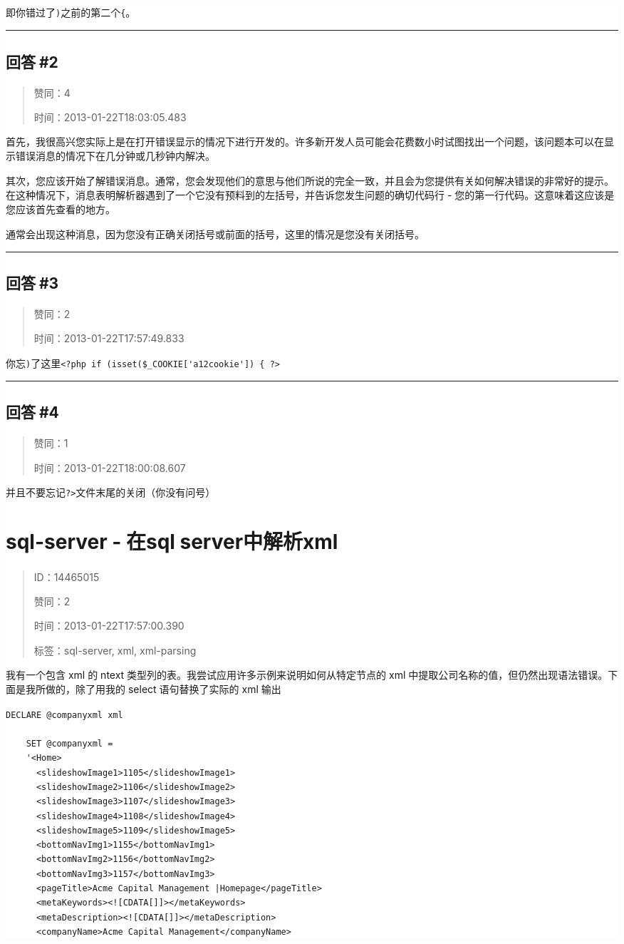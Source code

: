 即你错过了`)`之前的第二个`{`。

* * *

## 回答 #2

> 赞同：4
> 
> 时间：2013-01-22T18:03:05.483

首先，我很高兴您实际上是在打开错误显示的情况下进行开发的。许多新开发人员可能会花费数小时试图找出一个问题，该问题本可以在显示错误消息的情况下在几分钟或几秒钟内解决。

其次，您应该开始了解错误消息。通常，您会发现他们的意思与他们所说的完全一致，并且会为您提供有关如何解决错误的非常好的提示。在这种情况下，消息表明解析器遇到了一个它没有预料到的左括号，并告诉您发生问题的确切代码行 - 您的第一行代码。这意味着这应该是您应该首先查看的地方。

通常会出现这种消息，因为您没有正确关闭括号或前面的括号，这里的情况是您没有关闭括号。

* * *

## 回答 #3

> 赞同：2
> 
> 时间：2013-01-22T17:57:49.833

你忘`)`了这里`<?php if (isset($_COOKIE['a12cookie']) { ?>`

* * *

## 回答 #4

> 赞同：1
> 
> 时间：2013-01-22T18:00:08.607

并且不要忘记`?>`文件末尾的关闭（你没有问号）

# sql-server - 在sql server中解析xml

> ID：14465015
> 
> 赞同：2
> 
> 时间：2013-01-22T17:57:00.390
> 
> 标签：sql-server, xml, xml-parsing

我有一个包含 xml 的 ntext 类型列的表。我尝试应用许多示例来说明如何从特定节点的 xml 中提取公司名称的值，但仍然出现语法错误。下面是我所做的，除了用我的 select 语句替换了实际的 xml 输出

```
DECLARE @companyxml xml

    SET @companyxml = 
    '<Home>
      <slideshowImage1>1105</slideshowImage1>
      <slideshowImage2>1106</slideshowImage2>
      <slideshowImage3>1107</slideshowImage3>
      <slideshowImage4>1108</slideshowImage4>
      <slideshowImage5>1109</slideshowImage5>
      <bottomNavImg1>1155</bottomNavImg1>
      <bottomNavImg2>1156</bottomNavImg2>
      <bottomNavImg3>1157</bottomNavImg3>
      <pageTitle>Acme Capital Management |Homepage</pageTitle>
      <metaKeywords><![CDATA[]]></metaKeywords>
      <metaDescription><![CDATA[]]></metaDescription>
      <companyName>Acme Capital Management</companyName>
```